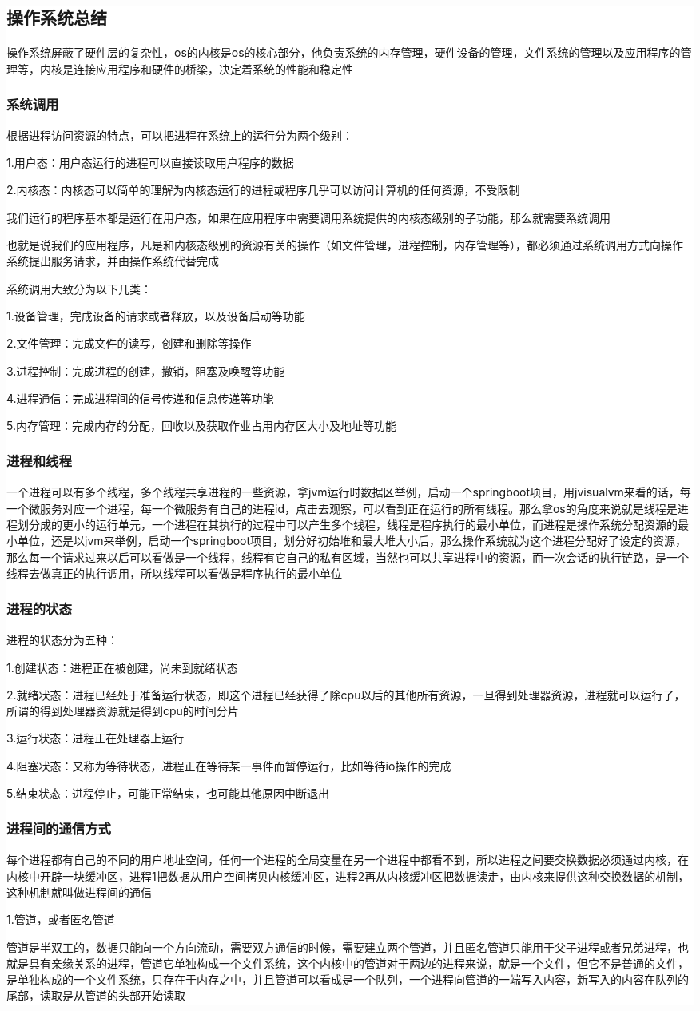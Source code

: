 ## 操作系统总结

操作系统屏蔽了硬件层的复杂性，os的内核是os的核心部分，他负责系统的内存管理，硬件设备的管理，文件系统的管理以及应用程序的管理等，内核是连接应用程序和硬件的桥梁，决定着系统的性能和稳定性

### 系统调用

根据进程访问资源的特点，可以把进程在系统上的运行分为两个级别：

1.用户态：用户态运行的进程可以直接读取用户程序的数据

2.内核态：内核态可以简单的理解为内核态运行的进程或程序几乎可以访问计算机的任何资源，不受限制

我们运行的程序基本都是运行在用户态，如果在应用程序中需要调用系统提供的内核态级别的子功能，那么就需要系统调用

也就是说我们的应用程序，凡是和内核态级别的资源有关的操作（如文件管理，进程控制，内存管理等），都必须通过系统调用方式向操作系统提出服务请求，并由操作系统代替完成

系统调用大致分为以下几类：

1.设备管理，完成设备的请求或者释放，以及设备启动等功能

2.文件管理：完成文件的读写，创建和删除等操作

3.进程控制：完成进程的创建，撤销，阻塞及唤醒等功能

4.进程通信：完成进程间的信号传递和信息传递等功能

5.内存管理：完成内存的分配，回收以及获取作业占用内存区大小及地址等功能

### 进程和线程

一个进程可以有多个线程，多个线程共享进程的一些资源，拿jvm运行时数据区举例，启动一个springboot项目，用jvisualvm来看的话，每一个微服务对应一个进程，每一个微服务有自己的进程id，点击去观察，可以看到正在运行的所有线程。那么拿os的角度来说就是线程是进程划分成的更小的运行单元，一个进程在其执行的过程中可以产生多个线程，线程是程序执行的最小单位，而进程是操作系统分配资源的最小单位，还是以jvm来举例，启动一个springboot项目，划分好初始堆和最大堆大小后，那么操作系统就为这个进程分配好了设定的资源，那么每一个请求过来以后可以看做是一个线程，线程有它自己的私有区域，当然也可以共享进程中的资源，而一次会话的执行链路，是一个线程去做真正的执行调用，所以线程可以看做是程序执行的最小单位

### 进程的状态

进程的状态分为五种：

1.创建状态：进程正在被创建，尚未到就绪状态

2.就绪状态：进程已经处于准备运行状态，即这个进程已经获得了除cpu以后的其他所有资源，一旦得到处理器资源，进程就可以运行了，所谓的得到处理器资源就是得到cpu的时间分片

3.运行状态：进程正在处理器上运行

4.阻塞状态：又称为等待状态，进程正在等待某一事件而暂停运行，比如等待io操作的完成

5.结束状态：进程停止，可能正常结束，也可能其他原因中断退出

### 进程间的通信方式

每个进程都有自己的不同的用户地址空间，任何一个进程的全局变量在另一个进程中都看不到，所以进程之间要交换数据必须通过内核，在内核中开辟一块缓冲区，进程1把数据从用户空间拷贝内核缓冲区，进程2再从内核缓冲区把数据读走，由内核来提供这种交换数据的机制，这种机制就叫做进程间的通信

1.管道，或者匿名管道

管道是半双工的，数据只能向一个方向流动，需要双方通信的时候，需要建立两个管道，并且匿名管道只能用于父子进程或者兄弟进程，也就是具有亲缘关系的进程，管道它单独构成一个文件系统，这个内核中的管道对于两边的进程来说，就是一个文件，但它不是普通的文件，是单独构成的一个文件系统，只存在于内存之中，并且管道可以看成是一个队列，一个进程向管道的一端写入内容，新写入的内容在队列的尾部，读取是从管道的头部开始读取
